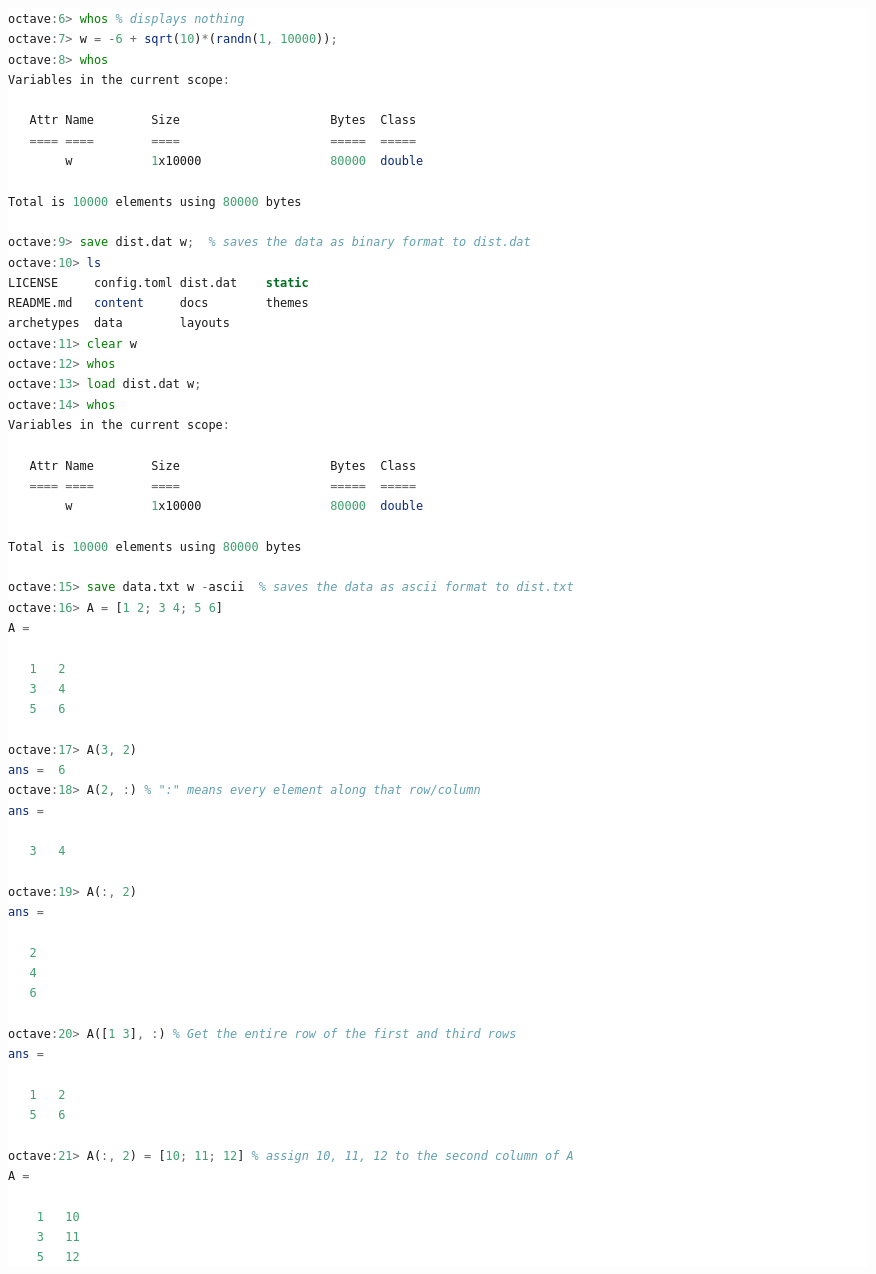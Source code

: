 ```octave
octave:6> whos % displays nothing
octave:7> w = -6 + sqrt(10)*(randn(1, 10000));
octave:8> whos
Variables in the current scope:

   Attr Name        Size                     Bytes  Class
   ==== ====        ====                     =====  =====
        w           1x10000                  80000  double

Total is 10000 elements using 80000 bytes

octave:9> save dist.dat w;  % saves the data as binary format to dist.dat
octave:10> ls
LICENSE		config.toml	dist.dat	static
README.md	content		docs		themes
archetypes	data		layouts
octave:11> clear w
octave:12> whos
octave:13> load dist.dat w;
octave:14> whos
Variables in the current scope:

   Attr Name        Size                     Bytes  Class
   ==== ====        ====                     =====  =====
        w           1x10000                  80000  double

Total is 10000 elements using 80000 bytes

octave:15> save data.txt w -ascii  % saves the data as ascii format to dist.txt
octave:16> A = [1 2; 3 4; 5 6]
A =

   1   2
   3   4
   5   6

octave:17> A(3, 2)
ans =  6
octave:18> A(2, :) % ":" means every element along that row/column
ans =

   3   4
  
octave:19> A(:, 2)
ans =

   2
   4
   6

octave:20> A([1 3], :) % Get the entire row of the first and third rows
ans =

   1   2
   5   6

octave:21> A(:, 2) = [10; 11; 12] % assign 10, 11, 12 to the second column of A
A =

    1   10
    3   11
    5   12

```